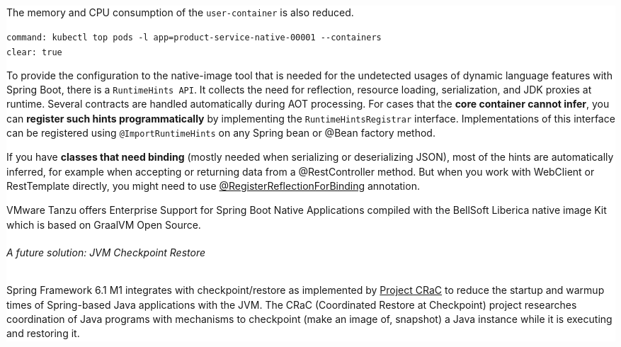 The memory and CPU consumption of the `user-container` is also reduced.
```terminal:execute
command: kubectl top pods -l app=product-service-native-00001 --containers
clear: true
```

To provide the configuration to the native-image tool that is needed for the undetected usages of dynamic language features with Spring Boot, there is a `RuntimeHints API`.
It collects the need for reflection, resource loading, serialization, and JDK proxies at runtime. 
Several contracts are handled automatically during AOT processing. For cases that the **core container cannot infer**, you can **register such hints programmatically** by implementing the `RuntimeHintsRegistrar` interface. Implementations of this interface can be registered using `@ImportRuntimeHints` on any Spring bean or @Bean factory method.

If you have **classes that need binding** (mostly needed when serializing or deserializing JSON), most of the hints are automatically inferred, for example when accepting or returning data from a @RestController method. But when you work with WebClient or RestTemplate directly, you might need to use [@RegisterReflectionForBinding](https://docs.spring.io/spring-framework/docs/current/javadoc-api/org/springframework/aot/hint/annotation/RegisterReflectionForBinding.html) annotation.

VMware Tanzu offers Enterprise Support for Spring Boot Native Applications compiled with the BellSoft Liberica native image Kit which is based on GraalVM Open Source.

###### A future solution: JVM Checkpoint Restore

Spring Framework 6.1 M1 integrates with checkpoint/restore as implemented by [Project CRaC](https://openjdk.org/projects/crac/) to reduce the startup and warmup times of Spring-based Java applications with the JVM. The CRaC (Coordinated Restore at Checkpoint) project researches coordination of Java programs with mechanisms to checkpoint (make an image of, snapshot) a Java instance while it is executing and restoring it.
